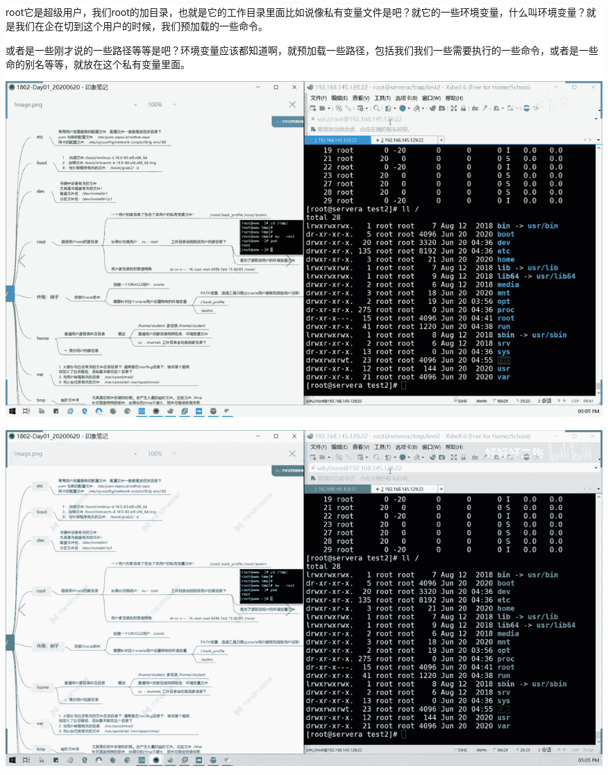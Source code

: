 root它是超级用户，我们root的加目录，也就是它的工作目录里面比如说像私有变量文件是吧？就它的一些环境变量，什么叫环境变量？就是我们在企在切到这个用户的时候，我们预加载的一些命令。

或者是一些刚才说的一些路径等等是吧？环境变量应该都知道啊，就预加载一些路径，包括我们我们一些需要执行的一些命令，或者是一些命的别名等等，就放在这个私有变量里面。



![](img/37214d03e2074c3f97481879ed98221e_62.png)

![](img/37214d03e2074c3f97481879ed98221e_63.png)
